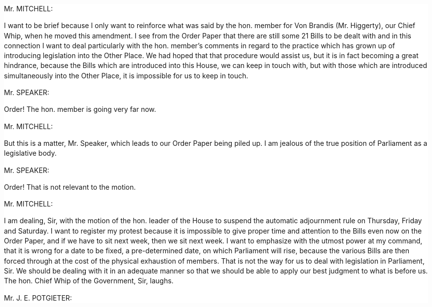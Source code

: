 </speech>

<speech by="#mitchell">

<from>Mr. <person refersTo="hansard_za">MITCHELL</person>:</from>

<p>I want to be brief because I only want to reinforce what was said by the hon. member for Von Brandis (Mr. Higgerty), our Chief Whip, when he moved this amendment. I see from the Order Paper that there are still some 21 Bills to be dealt with and in this connection I want to deal particularly with the hon. member&#x2019;s comments in regard to the practice which has grown up of introducing legislation into the Other Place. We had hoped that that procedure would assist us, but it is in fact becoming a great hindrance, because the Bills which are introduced into this House, we can keep in touch with, but with those which are introduced simultaneously into the Other Place, it is impossible for us to keep in touch.</p>

</speech>

<speech by="#speaker">

<from>Mr. <person refersTo="hansard_za">SPEAKER</person>:</from>

<p>Order! The hon. member is going very far now.</p>

</speech>

<speech by="#mitchell">

<from>Mr. <person refersTo="hansard_za">MITCHELL</person>:</from>

<p>But this is a matter, Mr. Speaker, which leads to our Order Paper being piled up. I am jealous of the true position of Parliament as a legislative body.</p>

</speech>

<speech by="#speaker">

<from>Mr. <person refersTo="hansard_za">SPEAKER</person>:</from>

<p>Order! That is not relevant to the motion.</p>

</speech>

<speech by="#mitchell">

<from>Mr. <person refersTo="hansard_za">MITCHELL</person>:</from>

<p>I am dealing, Sir, with the motion of the hon. leader of the House to suspend the automatic adjournment rule on Thursday, Friday and Saturday. I want to register my protest because it is impossible to give proper time and attention to the Bills even now on the Order Paper, and if we have to sit next week, then we sit next week. I want to emphasize with the utmost power at my command, that it is wrong for a date to be fixed, a pre-determined date, on which Parliament will rise, because the various Bills are then forced through at the cost of the physical exhaustion of members. That is not the way for us to deal with legislation in Parliament, Sir. We should be dealing with it in an adequate manner so that we should be able to apply our best judgment to what is before us. The hon. Chief Whip of the Government, Sir, laughs.</p>

</speech>

<speech by="#potgieter">

<from>Mr. <person refersTo="hansard_za">J. E. POTGIETER</person>:</from>
